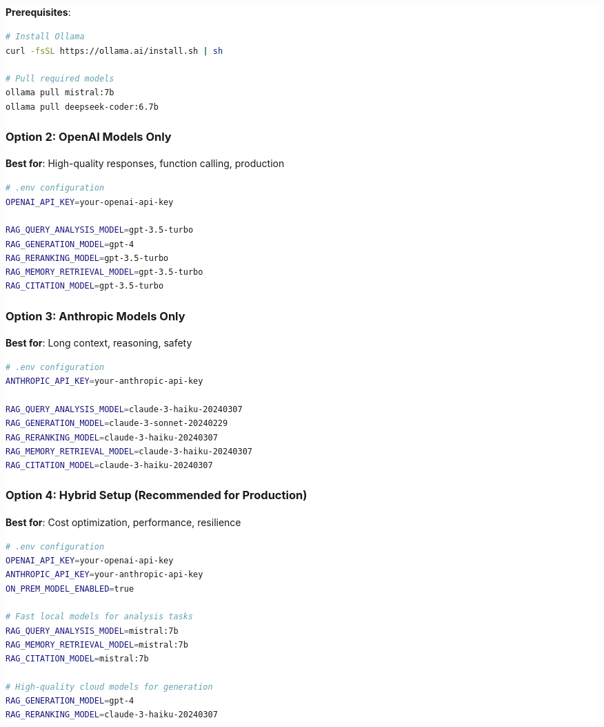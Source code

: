**Prerequisites**:
```bash
# Install Ollama
curl -fsSL https://ollama.ai/install.sh | sh

# Pull required models
ollama pull mistral:7b
ollama pull deepseek-coder:6.7b
```

### Option 2: OpenAI Models Only

**Best for**: High-quality responses, function calling, production

```bash
# .env configuration
OPENAI_API_KEY=your-openai-api-key

RAG_QUERY_ANALYSIS_MODEL=gpt-3.5-turbo
RAG_GENERATION_MODEL=gpt-4
RAG_RERANKING_MODEL=gpt-3.5-turbo
RAG_MEMORY_RETRIEVAL_MODEL=gpt-3.5-turbo
RAG_CITATION_MODEL=gpt-3.5-turbo
```

### Option 3: Anthropic Models Only

**Best for**: Long context, reasoning, safety

```bash
# .env configuration
ANTHROPIC_API_KEY=your-anthropic-api-key

RAG_QUERY_ANALYSIS_MODEL=claude-3-haiku-20240307
RAG_GENERATION_MODEL=claude-3-sonnet-20240229
RAG_RERANKING_MODEL=claude-3-haiku-20240307
RAG_MEMORY_RETRIEVAL_MODEL=claude-3-haiku-20240307
RAG_CITATION_MODEL=claude-3-haiku-20240307
```

### Option 4: Hybrid Setup (Recommended for Production)

**Best for**: Cost optimization, performance, resilience

```bash
# .env configuration
OPENAI_API_KEY=your-openai-api-key
ANTHROPIC_API_KEY=your-anthropic-api-key
ON_PREM_MODEL_ENABLED=true

# Fast local models for analysis tasks
RAG_QUERY_ANALYSIS_MODEL=mistral:7b
RAG_MEMORY_RETRIEVAL_MODEL=mistral:7b
RAG_CITATION_MODEL=mistral:7b

# High-quality cloud models for generation
RAG_GENERATION_MODEL=gpt-4
RAG_RERANKING_MODEL=claude-3-haiku-20240307
```
